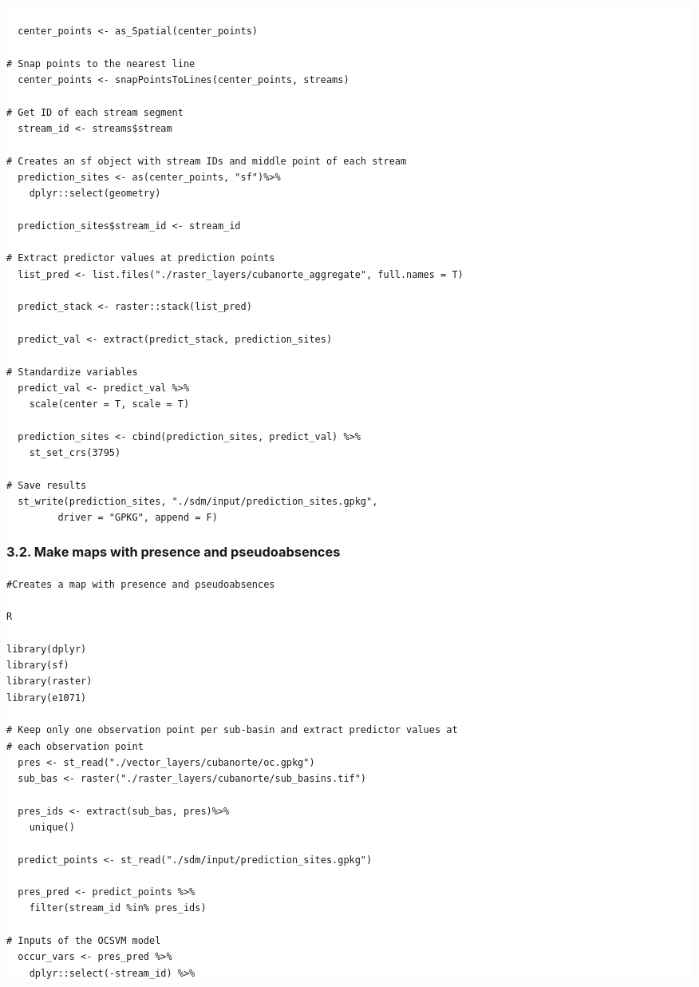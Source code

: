```{r  eval=FALSE}

  center_points <- as_Spatial(center_points)

# Snap points to the nearest line
  center_points <- snapPointsToLines(center_points, streams)

# Get ID of each stream segment
  stream_id <- streams$stream

# Creates an sf object with stream IDs and middle point of each stream
  prediction_sites <- as(center_points, "sf")%>%
    dplyr::select(geometry)
  
  prediction_sites$stream_id <- stream_id

# Extract predictor values at prediction points
  list_pred <- list.files("./raster_layers/cubanorte_aggregate", full.names = T)
  
  predict_stack <- raster::stack(list_pred)
  
  predict_val <- extract(predict_stack, prediction_sites)
  
# Standardize variables
  predict_val <- predict_val %>%
    scale(center = T, scale = T)
  
  prediction_sites <- cbind(prediction_sites, predict_val) %>%
    st_set_crs(3795)

# Save results
  st_write(prediction_sites, "./sdm/input/prediction_sites.gpkg",
         driver = "GPKG", append = F)

```


### 3.2. Make maps with presence and pseudoabsences 

```{r  eval=FALSE}
#Creates a map with presence and pseudoabsences 

R

library(dplyr)
library(sf)
library(raster)
library(e1071)

# Keep only one observation point per sub-basin and extract predictor values at 
# each observation point
  pres <- st_read("./vector_layers/cubanorte/oc.gpkg")
  sub_bas <- raster("./raster_layers/cubanorte/sub_basins.tif")
 
  pres_ids <- extract(sub_bas, pres)%>%
    unique()
  
  predict_points <- st_read("./sdm/input/prediction_sites.gpkg")
  
  pres_pred <- predict_points %>%
    filter(stream_id %in% pres_ids)
  
# Inputs of the OCSVM model 
  occur_vars <- pres_pred %>%
    dplyr::select(-stream_id) %>%
```